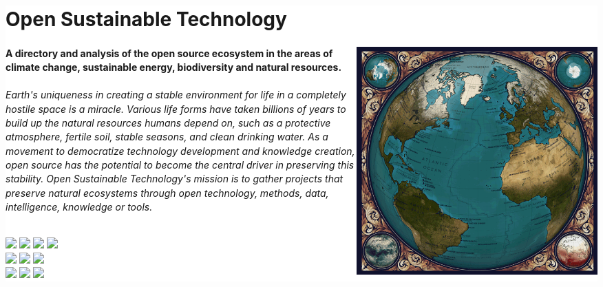  
# Open Sustainable Technology 
[<img src="earth.png" align="right" width="350">](https://tabletopwhale.com/)__A directory and analysis of the open source ecosystem in the areas of climate change, sustainable energy, biodiversity and natural resources.__ <br> <br>_Earth's uniqueness in creating a stable environment for life in a completely hostile space is a miracle. Various life forms have taken billions of years to build up the natural resources humans depend on, such as a protective atmosphere, fertile soil, stable seasons, and clean drinking water. As a movement to democratize technology development and knowledge creation, open source has the potential to become the central driver in preserving this stability. Open Sustainable Technology's mission is to gather projects that preserve natural ecosystems through open technology, methods, data, intelligence, knowledge or tools._


<br> [![](https://badgen.net/badge/View/Spreadsheets/009485?scale=1.6)](https://docs.getgrist.com/gSscJkc5Rb1R/OpenSustaintech)
[![](https://badgen.net/badge/Download/Report/009485?scale=1.6)](https://raw.githubusercontent.com/protontypes/open-source-in-environmental-sustainability/main/OpenSourceSustainabilityEcosystem_080423.pdf) 
[![](https://badgen.net/badge/Add/Project/009485?scale=1.6)](https://opensustain.tech/contributing/#contribution-guide) [![](https://badgen.net/badge/Icon/Sponsor/009485?scale=1.6&label=%F0%9F%92%9d)](https://opencollective.com/open-sustainable-technology) <br> [![](https://badgen.net/badge/icon/Follow%20Entries/009485?scale=1.6&icon=mastodon&label)](https://mastodon.social/@opensustaintech) [![](https://badgen.net/badge/Find/Good%20First%20Issues/009485?scale=1.6l)](https://climatetriage.com/)  [![](https://badgen.net/badge/Find/Cookbooks/009485?scale=1.6)](https://opensustain.tech/education/) <br> [![](https://badgen.net/badge/Projects/CSV/009485?scale=1.6)](https://api.getgrist.com/o/docs/api/docs/gSscJkc5Rb1Rw45gh1o1Yc/download/csv?viewSection=5&tableId=Projects&activeSortSpec=%5B132%5D&filters=%5B%5D&linkingFilter=%7B%22filters%22%3A%7B%7D%2C%22operations%22%3A%7B%7D%7D)  [![](https://badgen.net/badge/Organizations/CSV/009485?scale=1.6)](https://api.getgrist.com/o/docs/api/docs/gSscJkc5Rb1Rw45gh1o1Yc/download/csv?viewSection=7&tableId=Organizations&activeSortSpec=%5B119%5D&filters=%5B%5D&linkingFilter=%7B%22filters%22%3A%7B%7D%2C%22operations%22%3A%7B%7D%7D)  [![](https://badgen.net/badge/Icon/Podcast/009485?scale=1.6&label=%f0%9f%8e%a7)](https://ossforclimate.sustainoss.org/)
